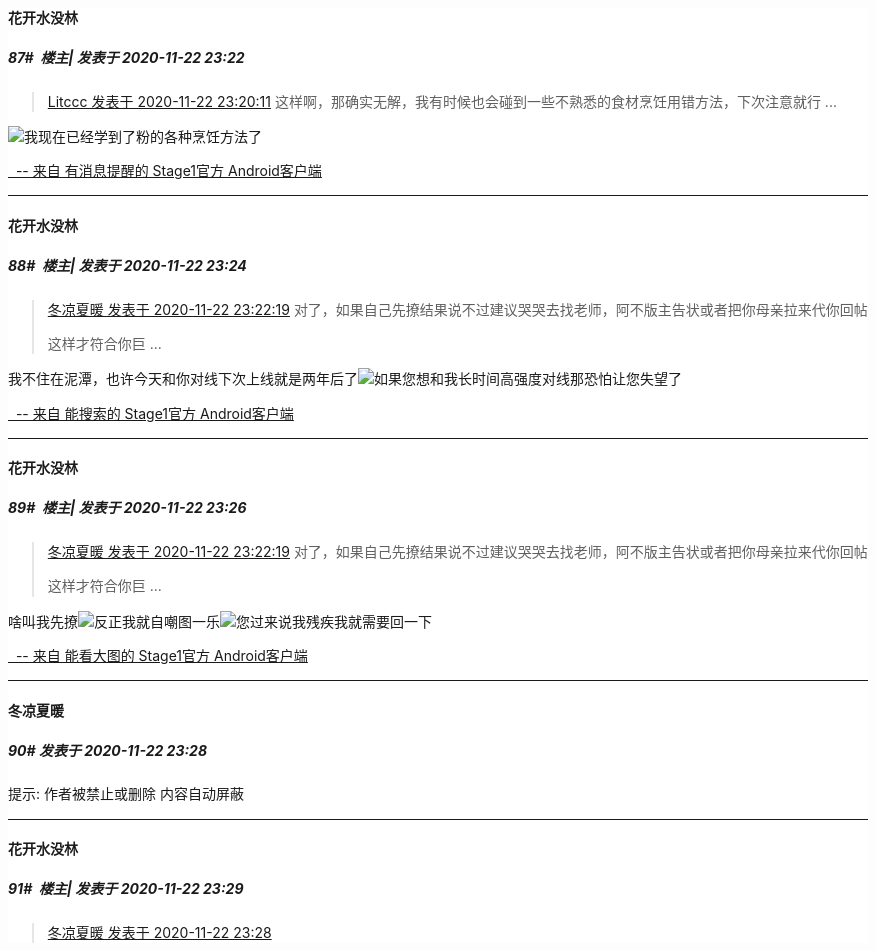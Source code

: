 ####  花开水没林  
##### 87#         楼主| 发表于 2020-11-22 23:22


<blockquote><a href="httphttps://bbs.saraba1st.com/2b/forum.php?mod=redirect&amp;goto=findpost&amp;pid=49485974&amp;ptid=1973740" target="_blank">Litccc 发表于 2020-11-22 23:20:11</a>
这样啊，那确实无解，我有时候也会碰到一些不熟悉的食材烹饪用错方法，下次注意就行 ...</blockquote><img src="https://static.saraba1st.com/image/smiley/face2017/061.gif" referrerpolicy="no-referrer">我现在已经学到了粉的各种烹饪方法了

[  -- 来自 有消息提醒的 Stage1官方 Android客户端](https://www.coolapk.com/apk/140634)


-----

####  花开水没林  
##### 88#         楼主| 发表于 2020-11-22 23:24


<blockquote><a href="httphttps://bbs.saraba1st.com/2b/forum.php?mod=redirect&amp;goto=findpost&amp;pid=49485997&amp;ptid=1973740" target="_blank">冬凉夏暖 发表于 2020-11-22 23:22:19</a>
对了，如果自己先撩结果说不过建议哭哭去找老师，阿不版主告状或者把你母亲拉来代你回帖

这样才符合你巨 ...</blockquote>我不住在泥潭，也许今天和你对线下次上线就是两年后了<img src="https://static.saraba1st.com/image/smiley/face2017/062.gif" referrerpolicy="no-referrer">如果您想和我长时间高强度对线那恐怕让您失望了

[  -- 来自 能搜索的 Stage1官方 Android客户端](https://www.coolapk.com/apk/140634)


-----

####  花开水没林  
##### 89#         楼主| 发表于 2020-11-22 23:26


<blockquote><a href="httphttps://bbs.saraba1st.com/2b/forum.php?mod=redirect&amp;goto=findpost&amp;pid=49485997&amp;ptid=1973740" target="_blank">冬凉夏暖 发表于 2020-11-22 23:22:19</a>
对了，如果自己先撩结果说不过建议哭哭去找老师，阿不版主告状或者把你母亲拉来代你回帖

这样才符合你巨 ...</blockquote>啥叫我先撩<img src="https://static.saraba1st.com/image/smiley/face2017/062.gif" referrerpolicy="no-referrer">反正我就自嘲图一乐<img src="https://static.saraba1st.com/image/smiley/face2017/034.png" referrerpolicy="no-referrer">您过来说我残疾我就需要回一下

[  -- 来自 能看大图的 Stage1官方 Android客户端](https://www.coolapk.com/apk/140634)


-----

####  冬凉夏暖  
##### 90#       发表于 2020-11-22 23:28

提示: 作者被禁止或删除 内容自动屏蔽


-----

####  花开水没林  
##### 91#         楼主| 发表于 2020-11-22 23:29


<blockquote><a href="httphttps://bbs.saraba1st.com/2b/forum.php?mod=redirect&amp;goto=findpost&amp;pid=49486058&amp;ptid=1973740" target="_blank">冬凉夏暖 发表于 2020-11-22 23:28</a>

